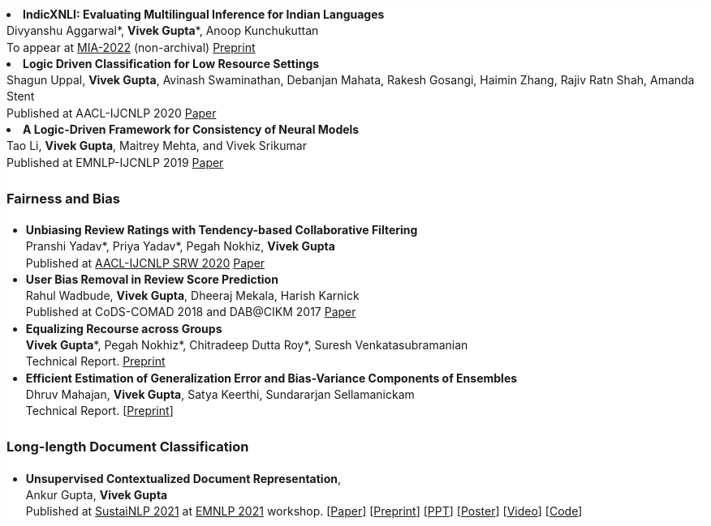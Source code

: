   <li><b>IndicXNLI: Evaluating Multilingual Inference for Indian Languages</b><br>
  Divyanshu Aggarwal*, <b>Vivek Gupta</b>*, Anoop Kunchukuttan <br>
  To appear at <a href="https://mia-workshop.github.io/">MIA-2022</a> (non-archival) <a href="https://arxiv.org/pdf/2204.08776.pdf">Preprint</a>
  </li>

  <li><b>Logic Driven Classification for Low Resource Settings</b><br>
  Shagun Uppal, <b>Vivek Gupta</b>, Avinash Swaminathan, Debanjan Mahata, Rakesh Gosangi, Haimin Zhang, Rajiv Ratn Shah, Amanda Stent <br>
  Published at AACL-IJCNLP 2020 <a href="https://www.aclweb.org/anthology/2020.aacl-main.71.pdf">Paper</a>
  </li>

  <li><b>A Logic-Driven Framework for Consistency of Neural Models</b><br>
  Tao Li, <b>Vivek Gupta</b>, Maitrey Mehta, and Vivek Srikumar <br>
  Published at EMNLP-IJCNLP 2019 <a href="https://www.aclweb.org/anthology/D19-1405.pdf">Paper</a>
  </li>
</ul>

<h3>Fairness and Bias</h3>
<ul>
  <li><b>Unbiasing Review Ratings with Tendency-based Collaborative Filtering</b><br>
  Pranshi Yadav*, Priya Yadav*, Pegah Nokhiz, <b>Vivek Gupta</b><br>
  Published at <a href="https://aacl2020-srw.github.io">AACL-IJCNLP SRW 2020</a> <a href="https://www.aclweb.org/anthology/2020.aacl-srw.8.pdf">Paper</a>
  </li>

  <li><b>User Bias Removal in Review Score Prediction</b><br>
  Rahul Wadbude, <b>Vivek Gupta</b>, Dheeraj Mekala, Harish Karnick <br>
  Published at CoDS-COMAD 2018 and DAB@CIKM 2017 <a href="https://dl.acm.org/citation.cfm?id=3152520">Paper</a>
  </li>

  <li><b>Equalizing Recourse across Groups</b><br>
  <b>Vivek Gupta</b>*, Pegah Nokhiz*, Chitradeep Dutta Roy*, Suresh Venkatasubramanian <br>
  Technical Report. <a href="https://arxiv.org/abs/1909.03166">Preprint</a>
  </li>

  <li><b>Efficient Estimation of Generalization Error and Bias-Variance Components of Ensembles</b> <br /> Dhruv Mahajan, <b>Vivek Gupta</b>, Satya Keerthi, Sundararjan Sellamanickam <br /> Technical Report. [<a href="https://arxiv.org/abs/1711.05482">Preprint</a>]
</li>

</ul>

<h3>Long-length Document Classification</h3>

<ul>
  
<li><b>Unsupervised Contextualized Document Representation</b>, <br /> Ankur Gupta, <b>Vivek Gupta</b> <br /> Published at <a href="https://sites.google.com/view/sustainlp2021/call-for-papers">SustaiNLP 2021</a> at <a href="https://2021.emnlp.org/">EMNLP 2021</a> workshop. [<a href="https://aclanthology.org/2021.sustainlp-1.17.pdf">Paper</a>] [<a href="https://arxiv.org/pdf/2109.10509.pdf">Preprint</a>] [<a href="docs/sustainlp21_ppt.pdf">PPT</a>] [<a href="docs/sustainlp21_poster.pdf">Poster</a>] [<a href="https://www.youtube.com/watch?v=xp576-9fZGw&amp;ab_channel=VivekGupta">Video</a>] [<a href="https://github.com/vgupta123/contextualize_scdv">Code</a>]
</li>
  